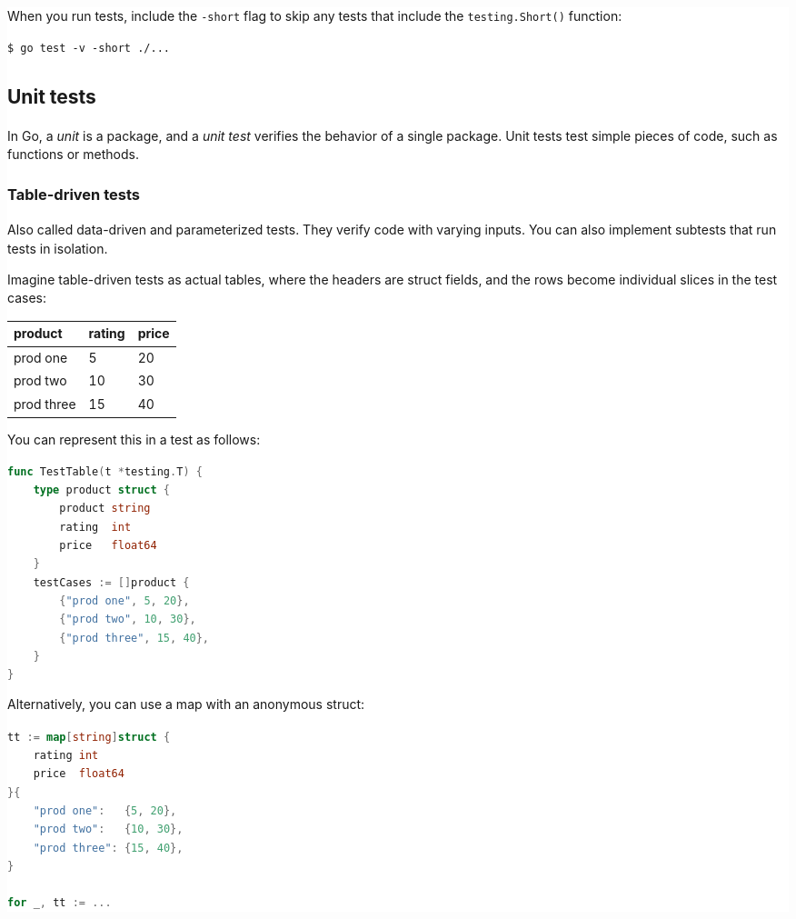 When you run tests, include the `-short` flag to skip any tests that include the `testing.Short()` function:

```shell
$ go test -v -short ./...
```

## Unit tests 

In Go, a _unit_ is a package, and a _unit test_ verifies the behavior of a single package. Unit tests test simple pieces of code, such as functions or methods.

### Table-driven tests

Also called data-driven and parameterized tests. They verify code with varying inputs. You can also implement subtests that run tests in isolation.

Imagine table-driven tests as actual tables, where the headers are struct fields, and the rows become individual slices in the test cases:

| product    | rating | price |
| :--------- | ------ | ----- |
| prod one   | 5      | 20    |
| prod two   | 10     | 30    |
| prod three | 15     | 40    |

You can represent this in a test as follows:

```go
func TestTable(t *testing.T) {
    type product struct {
        product string
        rating  int
        price   float64
    }
    testCases := []product {
        {"prod one", 5, 20},
        {"prod two", 10, 30},
        {"prod three", 15, 40},
    }
}
```

Alternatively, you can use a map with an anonymous struct:

```go
tt := map[string]struct {
    rating int
    price  float64
}{
    "prod one":   {5, 20},
    "prod two":   {10, 30},
    "prod three": {15, 40},
}

for _, tt := ...
```
